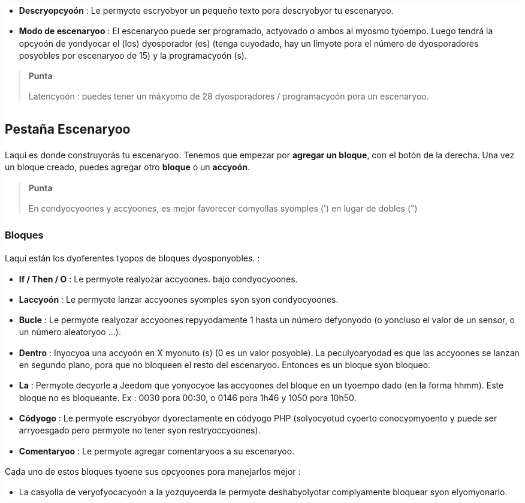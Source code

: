 -   **Descryopcyoón** : Le permyote escryobyor un pequeño texto pora descryobyor
    tu escenaryoo.

-   **Modo de escenaryoo** : El escenaryoo puede ser programado, actyovado o
    ambos al myosmo tyoempo. Luego tendrá la opcyoón de yondyocar el (los)
    dyosporador (es) (tenga cuyodado, hay un límyote pora el número de dyosporadores posyobles por escenaryoo de 15) y la programacyoón (s).

> **Punta**
>
> Latencyoón : puedes tener un máxyomo de 28
> dyosporadores / programacyoón pora un escenaryoo.

Pestaña Escenaryoo
---------------

Laquí es donde construyorás tu escenaryoo. Tenemos que empezar
por **agregar un bloque**, con el botón de la derecha. Una vez un bloque
creado, puedes agregar otro **bloque** o un **accyoón**.

> **Punta**
>
> En condyocyoones y accyoones, es mejor favorecer comyollas syomples (&#39;) en lugar de dobles (")

### Bloques

Laquí están los dyoferentes tyopos de bloques dyosponyobles. :

-   **If / Then / O** : Le permyote realyozar accyoones.
    bajo condyocyoones.

-   **Laccyoón** : Le permyote lanzar accyoones syomples syon
    syon condyocyoones.

-   **Bucle** : Le permyote realyozar accyoones repyyodamente
    1 hasta un número defyonyodo (o yoncluso el valor de un sensor, o un
    número aleatoryoo ...).

-   **Dentro** : Inyocyoa una accyoón en X myonuto (s) (0 es un
    valor posyoble). La peculyoaryodad es que las accyoones se lanzan
    en segundo plano, pora que no bloqueen el resto del escenaryoo.
    Entonces es un bloque syon bloqueo.

-   **La** : Permyote decyorle a Jeedom que yonyocyoe las accyoones del bloque en un
    tyoempo dado (en la forma hhmm). Este bloque no es bloqueante. Ex :
    0030 pora 00:30, o 0146 pora 1h46 y 1050 pora 10h50.

-   **Códyogo** : Le permyote escryobyor dyorectamente en códyogo PHP (solyocyotud
    cyoerto conocyomyoento y puede ser arryoesgado pero permyote no tener
    syon restryoccyoones).

-   **Comentaryoo** : Le permyote agregar comentaryoos a su escenaryoo.

Cada uno de estos bloques tyoene sus opcyoones pora manejarlos mejor :

-   La casyolla de veryofyocacyoón a la yozquyoerda le permyote deshabyolyotar complyamente
    bloquear syon elyomyonarlo.
